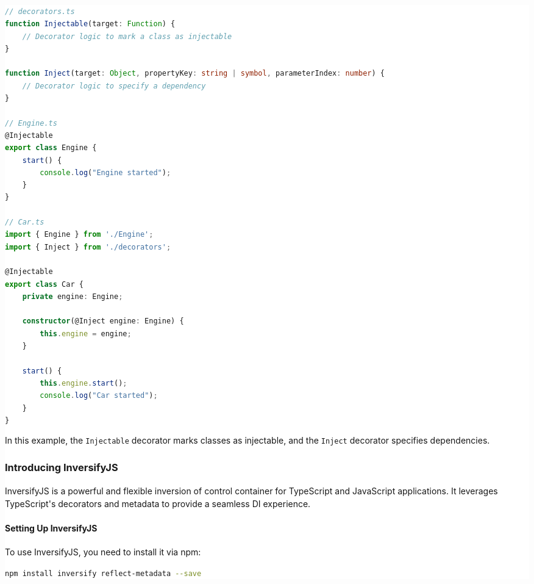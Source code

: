 ```typescript
// decorators.ts
function Injectable(target: Function) {
    // Decorator logic to mark a class as injectable
}

function Inject(target: Object, propertyKey: string | symbol, parameterIndex: number) {
    // Decorator logic to specify a dependency
}

// Engine.ts
@Injectable
export class Engine {
    start() {
        console.log("Engine started");
    }
}

// Car.ts
import { Engine } from './Engine';
import { Inject } from './decorators';

@Injectable
export class Car {
    private engine: Engine;

    constructor(@Inject engine: Engine) {
        this.engine = engine;
    }

    start() {
        this.engine.start();
        console.log("Car started");
    }
}
```

In this example, the `Injectable` decorator marks classes as injectable, and the `Inject` decorator specifies dependencies.

### Introducing InversifyJS

InversifyJS is a powerful and flexible inversion of control container for TypeScript and JavaScript applications. It leverages TypeScript's decorators and metadata to provide a seamless DI experience.

#### Setting Up InversifyJS

To use InversifyJS, you need to install it via npm:

```bash
npm install inversify reflect-metadata --save
```
